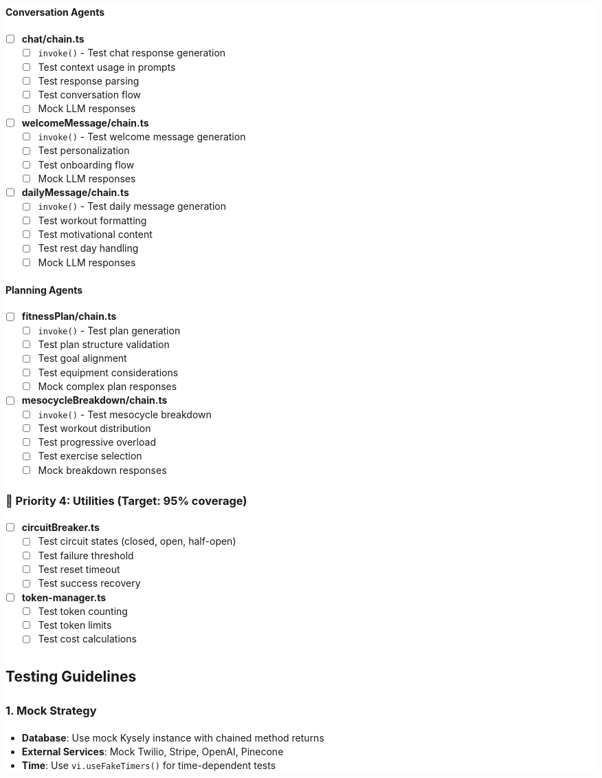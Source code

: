 #### Conversation Agents
- [ ] **chat/chain.ts**
  - [ ] `invoke()` - Test chat response generation
  - [ ] Test context usage in prompts
  - [ ] Test response parsing
  - [ ] Test conversation flow
  - [ ] Mock LLM responses

- [ ] **welcomeMessage/chain.ts**
  - [ ] `invoke()` - Test welcome message generation
  - [ ] Test personalization
  - [ ] Test onboarding flow
  - [ ] Mock LLM responses

- [ ] **dailyMessage/chain.ts**
  - [ ] `invoke()` - Test daily message generation
  - [ ] Test workout formatting
  - [ ] Test motivational content
  - [ ] Test rest day handling
  - [ ] Mock LLM responses

#### Planning Agents
- [ ] **fitnessPlan/chain.ts**
  - [ ] `invoke()` - Test plan generation
  - [ ] Test plan structure validation
  - [ ] Test goal alignment
  - [ ] Test equipment considerations
  - [ ] Mock complex plan responses

- [ ] **mesocycleBreakdown/chain.ts**
  - [ ] `invoke()` - Test mesocycle breakdown
  - [ ] Test workout distribution
  - [ ] Test progressive overload
  - [ ] Test exercise selection
  - [ ] Mock breakdown responses

### 🔵 Priority 4: Utilities (Target: 95% coverage)

- [ ] **circuitBreaker.ts**
  - [ ] Test circuit states (closed, open, half-open)
  - [ ] Test failure threshold
  - [ ] Test reset timeout
  - [ ] Test success recovery

- [ ] **token-manager.ts**
  - [ ] Test token counting
  - [ ] Test token limits
  - [ ] Test cost calculations

## Testing Guidelines

### 1. Mock Strategy
- **Database**: Use mock Kysely instance with chained method returns
- **External Services**: Mock Twilio, Stripe, OpenAI, Pinecone
- **Time**: Use `vi.useFakeTimers()` for time-dependent tests
